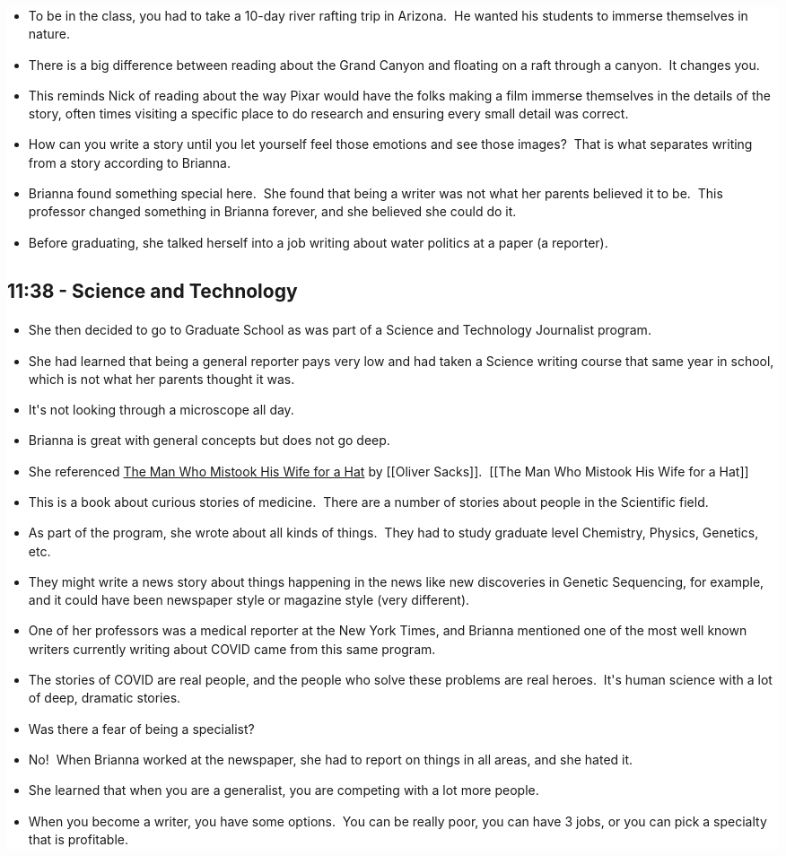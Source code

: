 * To be in the class, you had to take a 10-day river rafting trip in Arizona.  He wanted his students to immerse themselves in nature. 

* There is a big difference between reading about the Grand Canyon and floating on a raft through a canyon.  It changes you. 

* This reminds Nick of reading about the way Pixar would have the folks making a film immerse themselves in the details of the story, often times visiting a specific place to do research and ensuring every small detail was correct. 

* How can you write a story until you let yourself feel those emotions and see those images?  That is what separates writing from a story according to Brianna. 

* Brianna found something special here.  She found that being a writer was not what her parents believed it to be.  This professor changed something in Brianna forever, and she believed she could do it. 

* Before graduating, she talked herself into a job writing about water politics at a paper (a reporter). 

## 11:38 - Science and Technology 

* She then decided to go to Graduate School as was part of a Science and Technology Journalist program. 

* She had learned that being a general reporter pays very low and had taken a Science writing course that same year in school, which is not what her parents thought it was. 

* It's not looking through a microscope all day. 

* Brianna is great with general concepts but does not go deep. 

* She referenced [The Man Who Mistook His Wife for a Hat](https://en.wikipedia.org/wiki/The_Man_Who_Mistook_His_Wife_for_a_Hat) by [[Oliver Sacks]].  [[The Man Who Mistook His Wife for a Hat]]

* This is a book about curious stories of medicine.  There are a number of stories about people in the Scientific field. 

* As part of the program, she wrote about all kinds of things.  They had to study graduate level Chemistry, Physics, Genetics, etc. 

* They might write a news story about things happening in the news like new discoveries in Genetic Sequencing, for example, and it could have been newspaper style or magazine style (very different). 

* One of her professors was a medical reporter at the New York Times, and Brianna mentioned one of the most well known writers currently writing about COVID came from this same program. 

* The stories of COVID are real people, and the people who solve these problems are real heroes.  It's human science with a lot of deep, dramatic stories. 

* Was there a fear of being a specialist? 

* No!  When Brianna worked at the newspaper, she had to report on things in all areas, and she hated it. 

* She learned that when you are a generalist, you are competing with a lot more people. 

* When you become a writer, you have some options.  You can be really poor, you can have 3 jobs, or you can pick a specialty that is profitable. 
